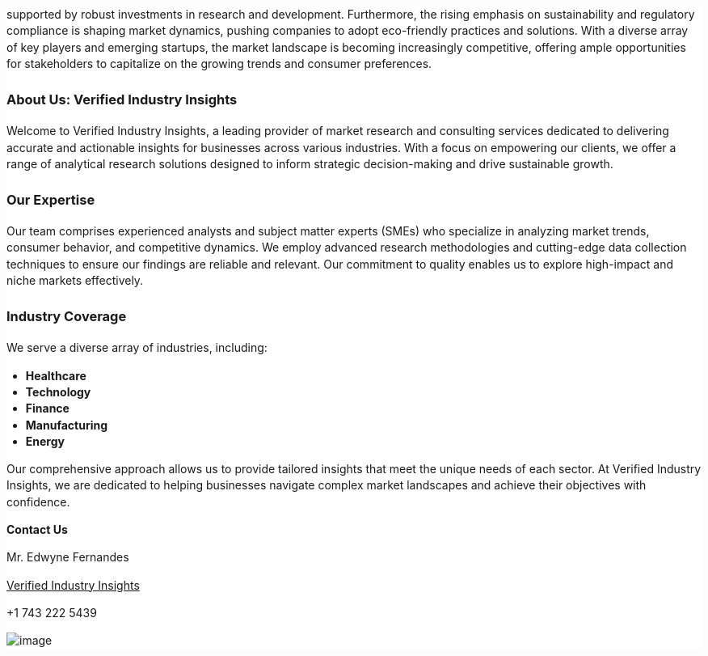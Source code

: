 supported by robust investments in research and development. Furthermore, the rising emphasis on sustainability and regulatory compliance is shaping market dynamics, pushing companies to adopt eco-friendly practices and solutions. With a diverse array of key players and emerging startups, the market landscape is becoming increasingly competitive, offering ample opportunities for stakeholders to capitalize on the growing trends and consumer preferences.</p><h3>About Us: Verified Industry Insights</h3><p>Welcome to Verified Industry Insights, a leading provider of market research and consulting services dedicated to delivering accurate and actionable insights for businesses across various industries. With a focus on empowering our clients, we offer a range of analytical research solutions designed to inform strategic decision-making and drive sustainable growth.</p><h3>Our Expertise</h3><p>Our team comprises experienced analysts and subject matter experts (SMEs) who specialize in analyzing market trends, consumer behavior, and competitive dynamics. We employ advanced research methodologies and cutting-edge data collection techniques to ensure our findings are reliable and relevant. Our commitment to quality enables us to explore high-impact and niche markets effectively.</p><h3>Industry Coverage</h3><p>We serve a diverse array of industries, including:</p><ul><li><strong>Healthcare</strong></li><li><strong>Technology</strong></li><li><strong>Finance</strong></li><li><strong>Manufacturing</strong></li><li><strong>Energy</strong></li></ul><p>Our comprehensive approach allows us to provide tailored insights that meet the unique needs of each sector. At Verified Industry Insights, we are dedicated to helping businesses navigate complex market landscapes and achieve their objectives with confidence.</p><p><strong>Contact Us</strong></p><p>Mr. Edwyne Fernandes</p><p><a href="https://www.verifiedindustryinsights.com/">Verified Industry Insights</a></p><p>+1 743 222 5439</p>
![image](https://github.com/user-attachments/assets/29a74a32-1d0e-4ff1-a68a-4fb7d1a7c51e)

